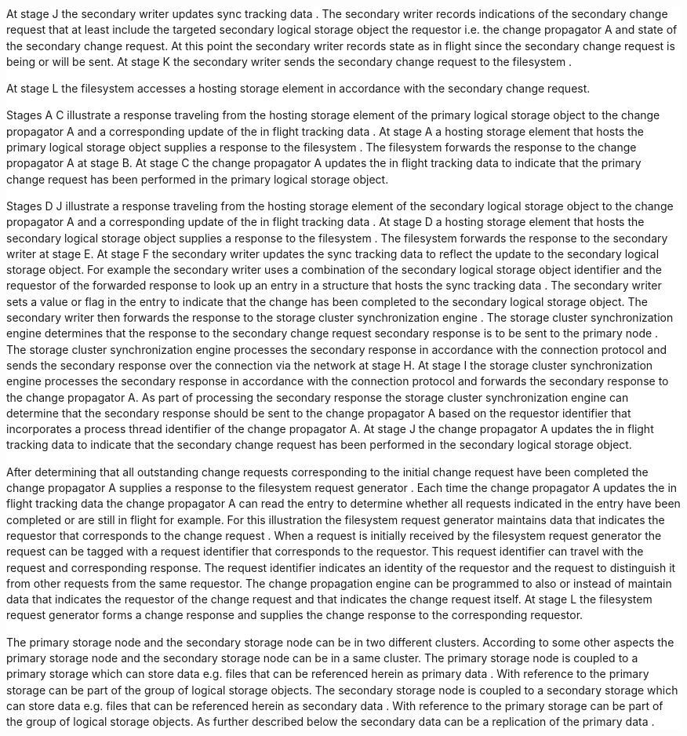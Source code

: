 At stage J the secondary writer updates sync tracking data . The secondary writer records indications of the secondary change request that at least include the targeted secondary logical storage object the requestor i.e. the change propagator A and state of the secondary change request. At this point the secondary writer records state as in flight since the secondary change request is being or will be sent. At stage K the secondary writer sends the secondary change request to the filesystem .

At stage L the filesystem accesses a hosting storage element in accordance with the secondary change request.

Stages A C illustrate a response traveling from the hosting storage element of the primary logical storage object to the change propagator A and a corresponding update of the in flight tracking data . At stage A a hosting storage element that hosts the primary logical storage object supplies a response to the filesystem . The filesystem forwards the response to the change propagator A at stage B. At stage C the change propagator A updates the in flight tracking data to indicate that the primary change request has been performed in the primary logical storage object.

Stages D J illustrate a response traveling from the hosting storage element of the secondary logical storage object to the change propagator A and a corresponding update of the in flight tracking data . At stage D a hosting storage element that hosts the secondary logical storage object supplies a response to the filesystem . The filesystem forwards the response to the secondary writer at stage E. At stage F the secondary writer updates the sync tracking data to reflect the update to the secondary logical storage object. For example the secondary writer uses a combination of the secondary logical storage object identifier and the requestor of the forwarded response to look up an entry in a structure that hosts the sync tracking data . The secondary writer sets a value or flag in the entry to indicate that the change has been completed to the secondary logical storage object. The secondary writer then forwards the response to the storage cluster synchronization engine . The storage cluster synchronization engine determines that the response to the secondary change request secondary response is to be sent to the primary node . The storage cluster synchronization engine processes the secondary response in accordance with the connection protocol and sends the secondary response over the connection via the network at stage H. At stage I the storage cluster synchronization engine processes the secondary response in accordance with the connection protocol and forwards the secondary response to the change propagator A. As part of processing the secondary response the storage cluster synchronization engine can determine that the secondary response should be sent to the change propagator A based on the requestor identifier that incorporates a process thread identifier of the change propagator A. At stage J the change propagator A updates the in flight tracking data to indicate that the secondary change request has been performed in the secondary logical storage object.

After determining that all outstanding change requests corresponding to the initial change request have been completed the change propagator A supplies a response to the filesystem request generator . Each time the change propagator A updates the in flight tracking data the change propagator A can read the entry to determine whether all requests indicated in the entry have been completed or are still in flight for example. For this illustration the filesystem request generator maintains data that indicates the requestor that corresponds to the change request . When a request is initially received by the filesystem request generator the request can be tagged with a request identifier that corresponds to the requestor. This request identifier can travel with the request and corresponding response. The request identifier indicates an identity of the requestor and the request to distinguish it from other requests from the same requestor. The change propagation engine can be programmed to also or instead of maintain data that indicates the requestor of the change request and that indicates the change request itself. At stage L the filesystem request generator forms a change response and supplies the change response to the corresponding requestor.

The primary storage node and the secondary storage node can be in two different clusters. According to some other aspects the primary storage node and the secondary storage node can be in a same cluster. The primary storage node is coupled to a primary storage which can store data e.g. files that can be referenced herein as primary data . With reference to the primary storage can be part of the group of logical storage objects. The secondary storage node is coupled to a secondary storage which can store data e.g. files that can be referenced herein as secondary data . With reference to the primary storage can be part of the group of logical storage objects. As further described below the secondary data can be a replication of the primary data .
